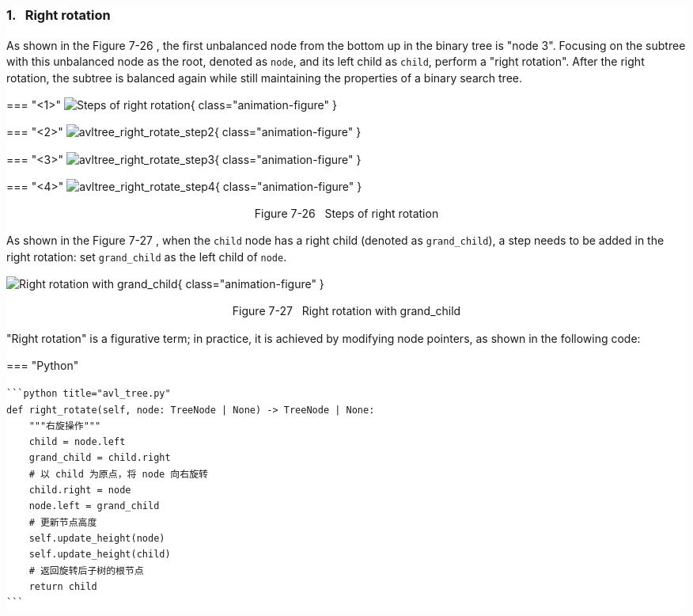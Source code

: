 ### 1. &nbsp; Right rotation

As shown in the Figure 7-26 , the first unbalanced node from the bottom up in the binary tree is "node 3". Focusing on the subtree with this unbalanced node as the root, denoted as `node`, and its left child as `child`, perform a "right rotation". After the right rotation, the subtree is balanced again while still maintaining the properties of a binary search tree.

=== "<1>"
    ![Steps of right rotation](avl_tree.assets/avltree_right_rotate_step1.png){ class="animation-figure" }

=== "<2>"
    ![avltree_right_rotate_step2](avl_tree.assets/avltree_right_rotate_step2.png){ class="animation-figure" }

=== "<3>"
    ![avltree_right_rotate_step3](avl_tree.assets/avltree_right_rotate_step3.png){ class="animation-figure" }

=== "<4>"
    ![avltree_right_rotate_step4](avl_tree.assets/avltree_right_rotate_step4.png){ class="animation-figure" }

<p align="center"> Figure 7-26 &nbsp; Steps of right rotation </p>

As shown in the Figure 7-27 , when the `child` node has a right child (denoted as `grand_child`), a step needs to be added in the right rotation: set `grand_child` as the left child of `node`.

![Right rotation with grand_child](avl_tree.assets/avltree_right_rotate_with_grandchild.png){ class="animation-figure" }

<p align="center"> Figure 7-27 &nbsp; Right rotation with grand_child </p>

"Right rotation" is a figurative term; in practice, it is achieved by modifying node pointers, as shown in the following code:

=== "Python"

    ```python title="avl_tree.py"
    def right_rotate(self, node: TreeNode | None) -> TreeNode | None:
        """右旋操作"""
        child = node.left
        grand_child = child.right
        # 以 child 为原点，将 node 向右旋转
        child.right = node
        node.left = grand_child
        # 更新节点高度
        self.update_height(node)
        self.update_height(child)
        # 返回旋转后子树的根节点
        return child
    ```
